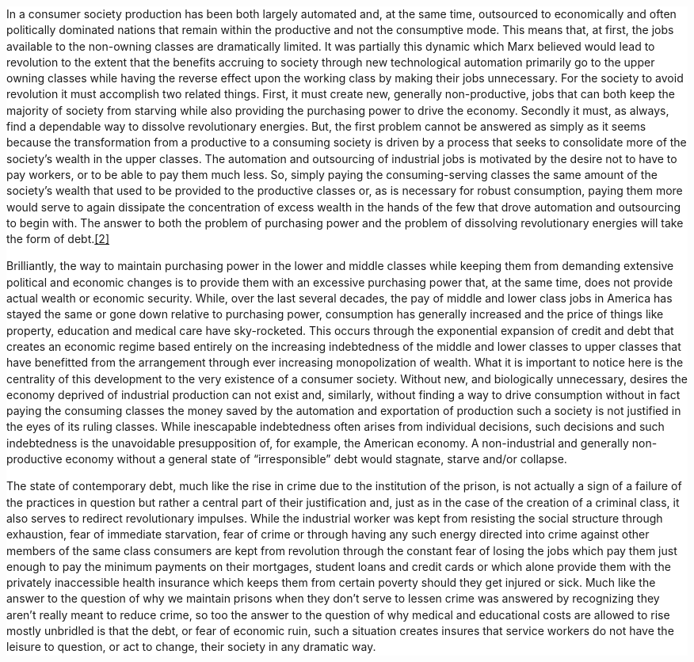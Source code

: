 <span> </span>In a consumer society production has been both largely automated and, at the same time, outsourced to economically and often politically dominated nations that remain within the productive and not the consumptive mode. This means that, at first, the jobs available to the non-owning classes are dramatically limited. It was partially this dynamic which Marx believed would lead to revolution to the extent that the benefits accruing to society through new technological automation primarily go to the upper owning classes while having the reverse effect upon the working class by making their jobs unnecessary. For the society to avoid revolution it must accomplish two related things. First, it must create new, generally non-productive, jobs that can both keep the majority of society from starving while also providing the purchasing power to drive the economy. Secondly it must, as always, find a dependable way to dissolve revolutionary energies. But, the first problem cannot be answered as simply as it seems because the transformation from a productive to a consuming society is driven by a process that seeks to consolidate more of the society’s wealth in the upper classes. The automation and outsourcing of industrial jobs is motivated by the desire not to have to pay workers, or to be able to pay them much less. So, simply paying the consuming-serving classes the same amount of the society’s wealth that used to be provided to the productive classes or, as is necessary for robust consumption, paying them more would serve to again dissipate the concentration of excess wealth in the hands of the few that drove automation and outsourcing to begin with. The answer to both the problem of purchasing power and the problem of dissolving revolutionary energies will take the form of debt.[<span class="MsoFootnoteReference"><span><span class="MsoFootnoteReference"><span>\[2\]</span></span></span></span>](#_ftn2)

<span> </span>Brilliantly, the way to maintain purchasing power in the lower and middle classes while keeping them from demanding extensive political and economic changes is to provide them with an excessive purchasing power that, at the same time, does not provide actual wealth or economic security. While, over the last several decades, the pay of middle and lower class jobs in America has stayed the same or gone down relative to purchasing power, consumption has generally increased and the price of things like property, education and medical care have sky-rocketed. This occurs through the exponential expansion of credit and debt that creates an economic regime based entirely on the increasing indebtedness of the middle and lower classes to upper classes that have benefitted from the arrangement through ever increasing monopolization of wealth. What it is important to notice here is the centrality of this development to the very existence of a consumer society. Without new, and biologically unnecessary, desires the economy deprived of industrial production can not exist and, similarly, without finding a way to drive consumption without in fact paying the consuming classes the money saved by the automation and exportation of production such a society is not justified in the eyes of its ruling classes. While inescapable indebtedness often arises from individual decisions, such decisions and such indebtedness is the unavoidable presupposition of, for example, the American economy. A non-industrial and generally non-productive economy without a general state of “irresponsible” debt would stagnate, starve and/or collapse.

 The state of contemporary debt, much like the rise in crime due to the institution of the prison, is not actually a sign of a failure of the practices in question but rather a central part of their justification and, just as in the case of the creation of a criminal class, it also serves to redirect revolutionary impulses. While the industrial worker was kept from resisting the social structure through exhaustion, fear of immediate starvation, fear of crime or through having any such energy directed into crime against other members of the same class consumers are kept from revolution through the constant fear of losing the jobs which pay them just enough to pay the minimum payments on their mortgages, student loans and credit cards or which alone provide them with the privately inaccessible health insurance which keeps them from certain poverty should they get injured or sick. Much like the answer to the question of why we maintain prisons when they don’t serve to lessen crime was answered by recognizing they aren’t really meant to reduce crime, so too the answer to the question of why medical and educational costs are allowed to rise mostly unbridled is that the debt, or fear of economic ruin, such a situation creates insures that service workers do not have the leisure to question, or act to change, their society in any dramatic way.

